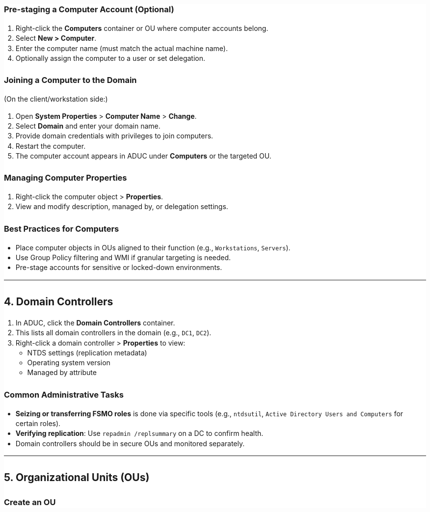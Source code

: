 ### Pre-staging a Computer Account (Optional)

1. Right-click the **Computers** container or OU where computer accounts belong.
2. Select **New > Computer**.
3. Enter the computer name (must match the actual machine name).
4. Optionally assign the computer to a user or set delegation.

### Joining a Computer to the Domain

(On the client/workstation side:)

1. Open **System Properties** > **Computer Name** > **Change**.
2. Select **Domain** and enter your domain name.
3. Provide domain credentials with privileges to join computers.
4. Restart the computer.
5. The computer account appears in ADUC under **Computers** or the targeted OU.

### Managing Computer Properties

1. Right-click the computer object > **Properties**.
2. View and modify description, managed by, or delegation settings.

### Best Practices for Computers

- Place computer objects in OUs aligned to their function (e.g., `Workstations`, `Servers`).
- Use Group Policy filtering and WMI if granular targeting is needed.
- Pre-stage accounts for sensitive or locked-down environments.

---

## 4. Domain Controllers

1. In ADUC, click the **Domain Controllers** container.
2. This lists all domain controllers in the domain (e.g., `DC1`, `DC2`).
3. Right-click a domain controller > **Properties** to view:
   - NTDS settings (replication metadata)
   - Operating system version
   - Managed by attribute

### Common Administrative Tasks

- **Seizing or transferring FSMO roles** is done via specific tools (e.g., `ntdsutil`, `Active Directory Users and Computers` for certain roles).
- **Verifying replication**: Use `repadmin /replsummary` on a DC to confirm health.
- Domain controllers should be in secure OUs and monitored separately.

---

## 5. Organizational Units (OUs)

### Create an OU
